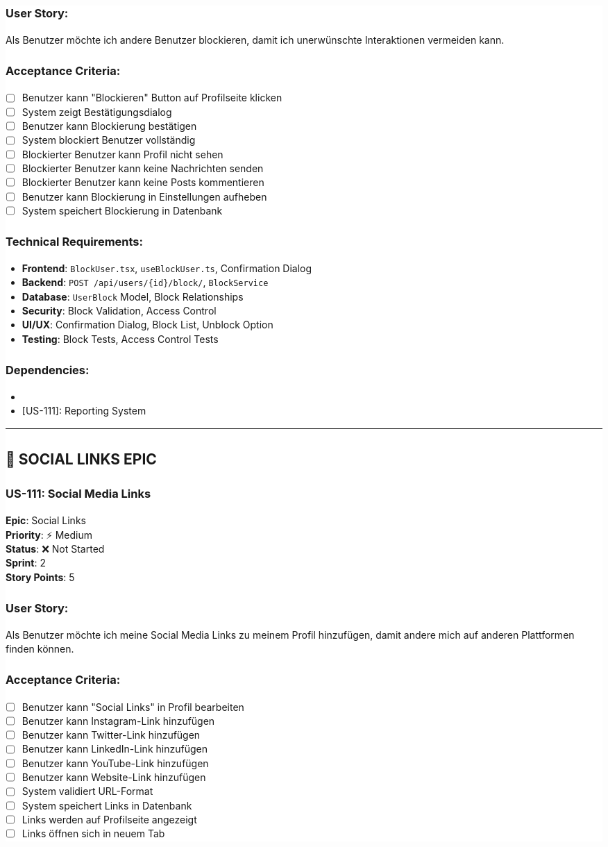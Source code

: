 ### **User Story:**
Als Benutzer möchte ich andere Benutzer blockieren, damit ich unerwünschte Interaktionen vermeiden kann.

### **Acceptance Criteria:**
- [ ] Benutzer kann "Blockieren" Button auf Profilseite klicken
- [ ] System zeigt Bestätigungsdialog
- [ ] Benutzer kann Blockierung bestätigen
- [ ] System blockiert Benutzer vollständig
- [ ] Blockierter Benutzer kann Profil nicht sehen
- [ ] Blockierter Benutzer kann keine Nachrichten senden
- [ ] Blockierter Benutzer kann keine Posts kommentieren
- [ ] Benutzer kann Blockierung in Einstellungen aufheben
- [ ] System speichert Blockierung in Datenbank

### **Technical Requirements:**
- **Frontend**: `BlockUser.tsx`, `useBlockUser.ts`, Confirmation Dialog
- **Backend**: `POST /api/users/{id}/block/`, `BlockService`
- **Database**: `UserBlock` Model, Block Relationships
- **Security**: Block Validation, Access Control
- **UI/UX**: Confirmation Dialog, Block List, Unblock Option
- **Testing**: Block Tests, Access Control Tests

### **Dependencies:**
- [US-109]: Privatsphäre-Einstellungen
- [US-111]: Reporting System

---

## 🔗 **SOCIAL LINKS EPIC**

### **US-111: Social Media Links**

**Epic**: Social Links  
**Priority**: ⚡ Medium  
**Status**: ❌ Not Started  
**Sprint**: 2  
**Story Points**: 5  

### **User Story:**
Als Benutzer möchte ich meine Social Media Links zu meinem Profil hinzufügen, damit andere mich auf anderen Plattformen finden können.

### **Acceptance Criteria:**
- [ ] Benutzer kann "Social Links" in Profil bearbeiten
- [ ] Benutzer kann Instagram-Link hinzufügen
- [ ] Benutzer kann Twitter-Link hinzufügen
- [ ] Benutzer kann LinkedIn-Link hinzufügen
- [ ] Benutzer kann YouTube-Link hinzufügen
- [ ] Benutzer kann Website-Link hinzufügen
- [ ] System validiert URL-Format
- [ ] System speichert Links in Datenbank
- [ ] Links werden auf Profilseite angezeigt
- [ ] Links öffnen sich in neuem Tab

